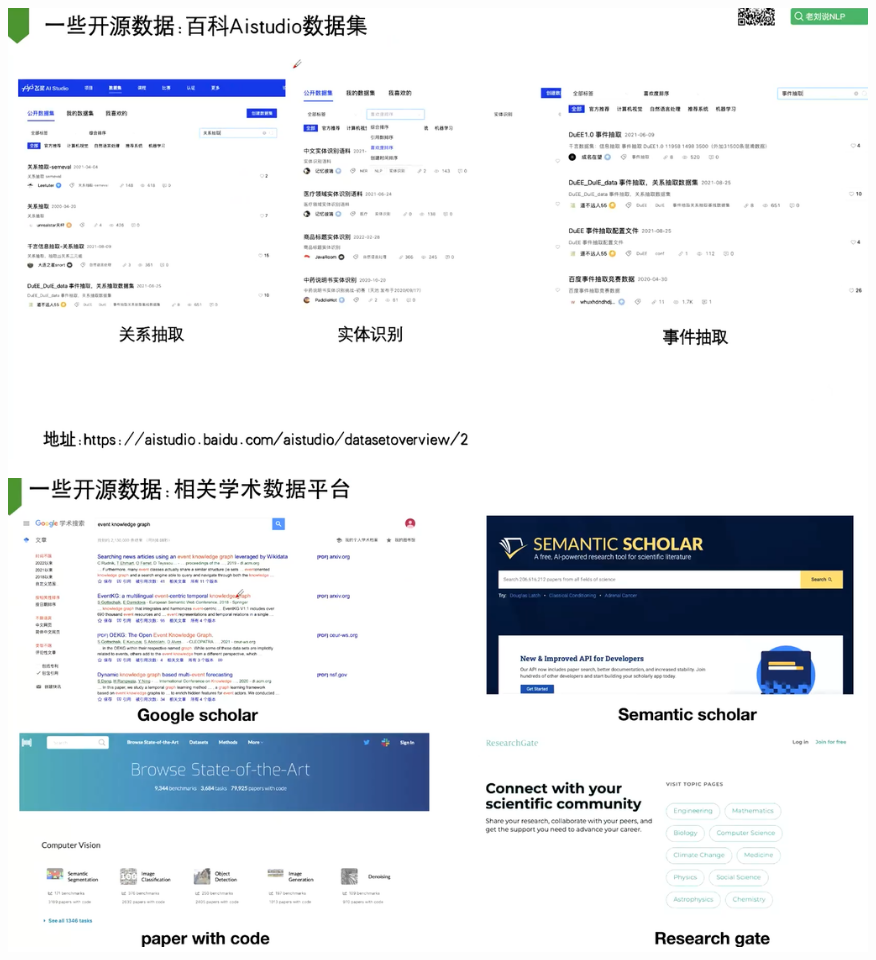 ![image-20240321170302619](./大模型研究进展（聚焦RAG）.assets/image-20240321170302619.png)

![image-20240321170327456](./大模型研究进展（聚焦RAG）.assets/image-20240321170327456.png)
